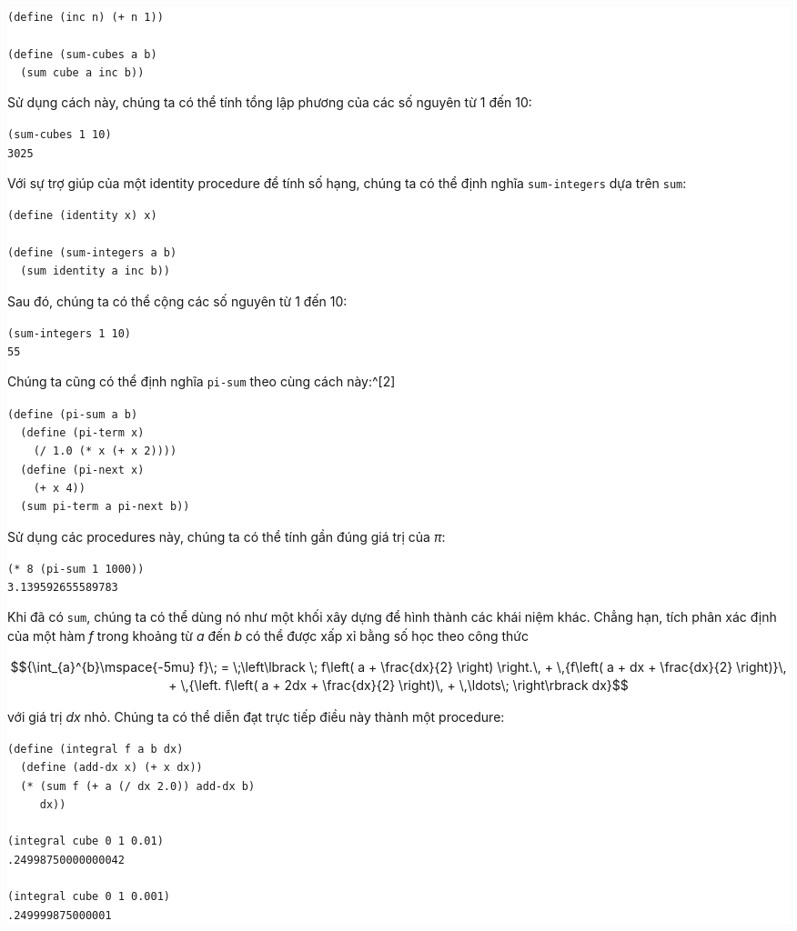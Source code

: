 ``` {.scheme}
(define (inc n) (+ n 1))

(define (sum-cubes a b)
  (sum cube a inc b))
```

Sử dụng cách này, chúng ta có thể tính tổng lập phương của các số nguyên từ 1 đến 10:

``` {.scheme}
(sum-cubes 1 10)
3025
```

Với sự trợ giúp của một identity procedure để tính số hạng, chúng ta có thể định nghĩa `sum-integers` dựa trên `sum`:

``` {.scheme}
(define (identity x) x)

(define (sum-integers a b)
  (sum identity a inc b))
```

Sau đó, chúng ta có thể cộng các số nguyên từ 1 đến 10:

``` {.scheme}
(sum-integers 1 10)
55
```

Chúng ta cũng có thể định nghĩa `pi-sum` theo cùng cách này:^[2]

``` {.scheme}
(define (pi-sum a b)
  (define (pi-term x)
    (/ 1.0 (* x (+ x 2))))
  (define (pi-next x)
    (+ x 4))
  (sum pi-term a pi-next b))
```

Sử dụng các procedures này, chúng ta có thể tính gần đúng giá trị của $\pi$:

``` {.scheme}
(* 8 (pi-sum 1 1000))
3.139592655589783
```

Khi đã có `sum`, chúng ta có thể dùng nó như một khối xây dựng để hình thành các khái niệm khác. Chẳng hạn, tích phân xác định của một hàm $f$ trong khoảng từ $a$ đến $b$ có thể được xấp xỉ bằng số học theo công thức

$${\int_{a}^{b}\mspace{-5mu} f}\; = \;\left\lbrack \; f\left( a + \frac{dx}{2} \right) \right.\, + \,{f\left( a + dx + \frac{dx}{2} \right)}\, + \,{\left. f\left( a + 2dx + \frac{dx}{2} \right)\, + \,\ldots\; \right\rbrack dx}$$

với giá trị $dx$ nhỏ. Chúng ta có thể diễn đạt trực tiếp điều này thành một procedure:

``` {.scheme}
(define (integral f a b dx)
  (define (add-dx x) (+ x dx))
  (* (sum f (+ a (/ dx 2.0)) add-dx b) 
     dx))

(integral cube 0 1 0.01)
.24998750000000042

(integral cube 0 1 0.001)
.249999875000001
```
